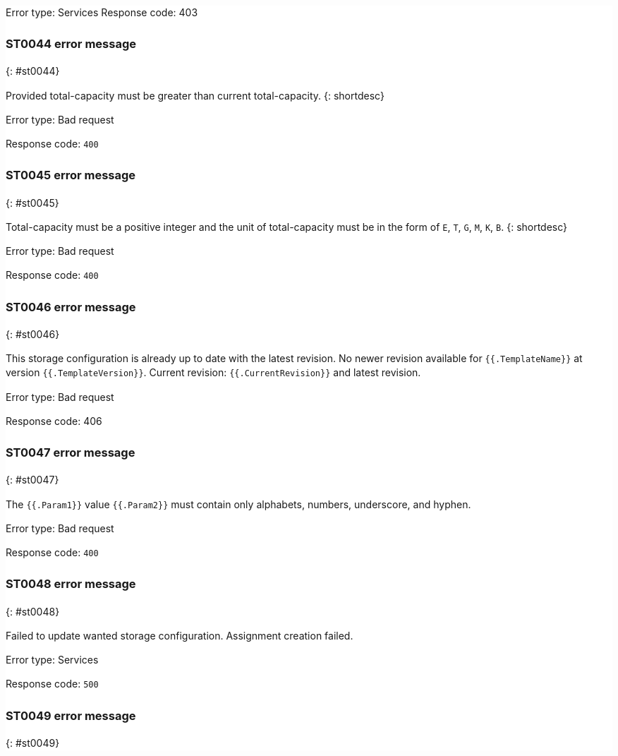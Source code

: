 Error type: Services
Response code: 403

### ST0044 error message
{: #st0044}

Provided total-capacity must be greater than current total-capacity.
{: shortdesc}

Error type: Bad request

Response code: `400`

### ST0045 error message
{: #st0045}

Total-capacity must be a positive integer and the unit of total-capacity must be in the form of `E`, `T`, `G`, `M`, `K`, `B`.
{: shortdesc}

Error type: Bad request


Response code: `400`

### ST0046 error message
{: #st0046}

This storage configuration is already up to date with the latest revision. No newer revision available for `{{.TemplateName}}` at version `{{.TemplateVersion}}`. Current revision: `{{.CurrentRevision}}` and latest revision.

Error type: Bad request

Response code: 406 

### ST0047 error message
{: #st0047}

The `{{.Param1}}` value `{{.Param2}}` must contain only alphabets, numbers, underscore, and hyphen.

Error type: Bad request

Response code: `400`

### ST0048 error message
{: #st0048}

Failed to update wanted storage configuration. Assignment creation failed.

Error type: Services

Response code: `500`


### ST0049 error message
{: #st0049}
